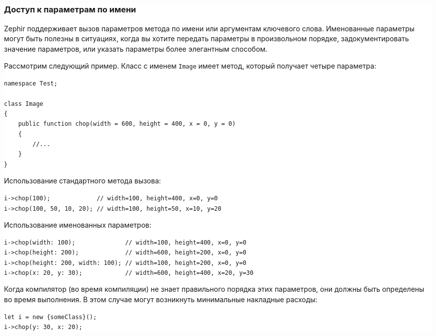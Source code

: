 <a id='calling-methods-parameters-by-name'></a>

### Доступ к параметрам по имени
Zephir поддерживает вызов параметров метода по имени или аргументам ключевого слова. Именованные параметры могут быть полезны в ситуациях, когда вы хотите передать параметры в произвольном порядке, задокументировать значение параметров, или указать параметры более элегантным способом.

Рассмотрим следующий пример. Класс с именем `Image` имеет метод, который получает четыре параметра:

```zep
namespace Test;

class Image
{
    public function chop(width = 600, height = 400, x = 0, y = 0)
    {
        //...
    }
}
```

Использование стандартного метода вызова:

```zep
i->chop(100);             // width=100, height=400, x=0, y=0
i->chop(100, 50, 10, 20); // width=100, height=50, x=10, y=20
```

Использование именованных параметров:

```zep
i->chop(width: 100);              // width=100, height=400, x=0, y=0
i->chop(height: 200);             // width=600, height=200, x=0, y=0
i->chop(height: 200, width: 100); // width=100, height=200, x=0, y=0
i->chop(x: 20, y: 30);            // width=600, height=400, x=20, y=30
```

Когда компилятор (во время компиляции) не знает правильного порядка этих параметров, они должны быть определены во время выполнения. В этом случае могут возникнуть минимальные накладные расходы:

```zep
let i = new {someClass}();
i->chop(y: 30, x: 20);
```    
